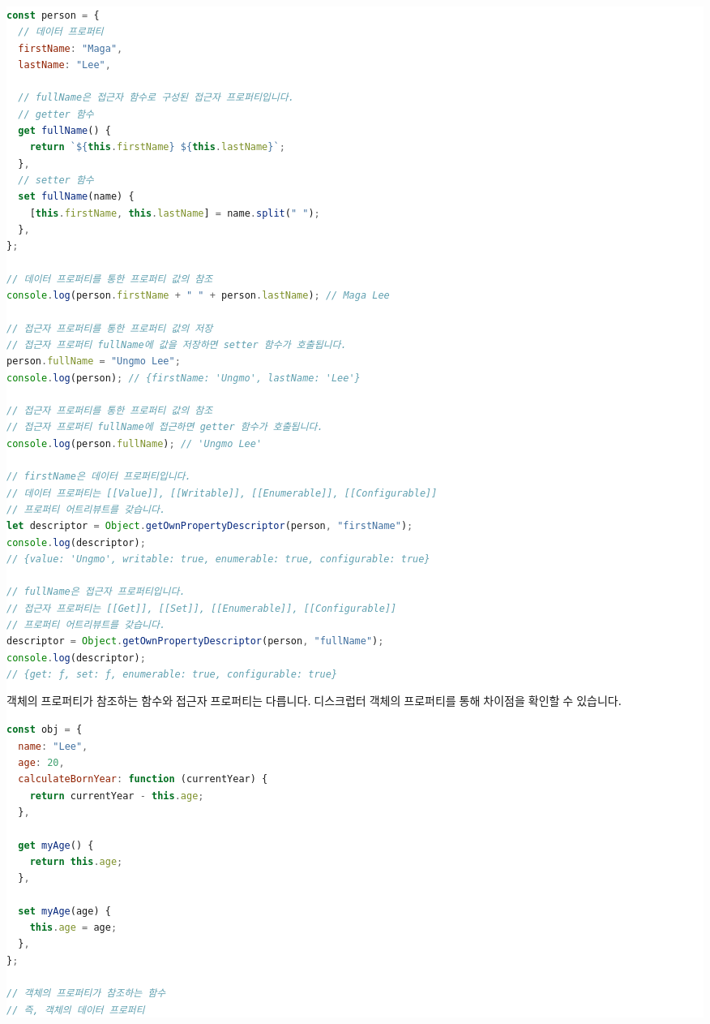 ```js
const person = {
  // 데이터 프로퍼티
  firstName: "Maga",
  lastName: "Lee",

  // fullName은 접근자 함수로 구성된 접근자 프로퍼티입니다.
  // getter 함수
  get fullName() {
    return `${this.firstName} ${this.lastName}`;
  },
  // setter 함수
  set fullName(name) {
    [this.firstName, this.lastName] = name.split(" ");
  },
};

// 데이터 프로퍼티를 통한 프로퍼티 값의 참조
console.log(person.firstName + " " + person.lastName); // Maga Lee

// 접근자 프로퍼티를 통한 프로퍼티 값의 저장
// 접근자 프로퍼티 fullName에 값을 저장하면 setter 함수가 호출됩니다.
person.fullName = "Ungmo Lee";
console.log(person); // {firstName: 'Ungmo', lastName: 'Lee'}

// 접근자 프로퍼티를 통한 프로퍼티 값의 참조
// 접근자 프로퍼티 fullName에 접근하면 getter 함수가 호출됩니다.
console.log(person.fullName); // 'Ungmo Lee'

// firstName은 데이터 프로퍼티입니다.
// 데이터 프로퍼티는 [[Value]], [[Writable]], [[Enumerable]], [[Configurable]]
// 프로퍼티 어트리뷰트를 갖습니다.
let descriptor = Object.getOwnPropertyDescriptor(person, "firstName");
console.log(descriptor);
// {value: 'Ungmo', writable: true, enumerable: true, configurable: true}

// fullName은 접근자 프로퍼티입니다.
// 접근자 프로퍼티는 [[Get]], [[Set]], [[Enumerable]], [[Configurable]]
// 프로퍼티 어트리뷰트를 갖습니다.
descriptor = Object.getOwnPropertyDescriptor(person, "fullName");
console.log(descriptor);
// {get: ƒ, set: ƒ, enumerable: true, configurable: true}
```

객체의 프로퍼티가 참조하는 함수와 접근자 프로퍼티는 다릅니다. 디스크럽터 객체의 프로퍼티를 통해 차이점을 확인할 수 있습니다.

```js
const obj = {
  name: "Lee",
  age: 20,
  calculateBornYear: function (currentYear) {
    return currentYear - this.age;
  },

  get myAge() {
    return this.age;
  },

  set myAge(age) {
    this.age = age;
  },
};

// 객체의 프로퍼티가 참조하는 함수
// 즉, 객체의 데이터 프로퍼티
```